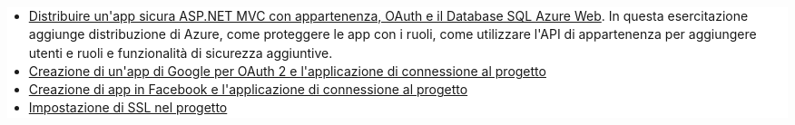 - [Distribuire un'app sicura ASP.NET MVC con appartenenza, OAuth e il Database SQL Azure Web](https://docs.microsoft.com/aspnet/core/security/authorization/secure-data). In questa esercitazione aggiunge distribuzione di Azure, come proteggere le app con i ruoli, come utilizzare l'API di appartenenza per aggiungere utenti e ruoli e funzionalità di sicurezza aggiuntive.
- [Creazione di un'app di Google per OAuth 2 e l'applicazione di connessione al progetto](create-an-aspnet-mvc-5-app-with-facebook-and-google-oauth2-and-openid-sign-on.md#goog)
- [Creazione di app in Facebook e l'applicazione di connessione al progetto](create-an-aspnet-mvc-5-app-with-facebook-and-google-oauth2-and-openid-sign-on.md#fb)
- [Impostazione di SSL nel progetto](create-an-aspnet-mvc-5-app-with-facebook-and-google-oauth2-and-openid-sign-on.md#ssl)
